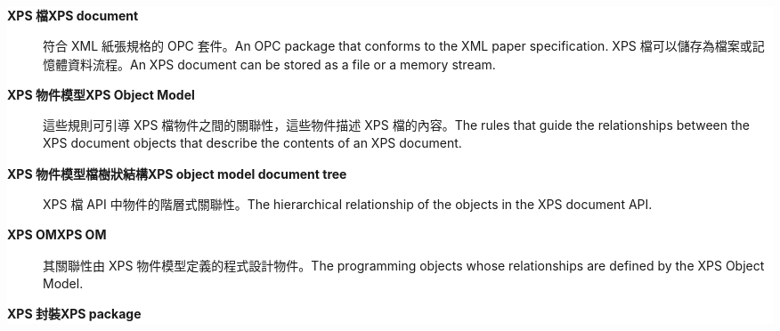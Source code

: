 </dd> <dt>

<span data-ttu-id="1ad55-204"><span id="xps.xpsapi_glossary_xps_document"></span><span id="XPS.XPSAPI_GLOSSARY_XPS_DOCUMENT"></span>**XPS 檔**</span><span class="sxs-lookup"><span data-stu-id="1ad55-204"><span id="xps.xpsapi_glossary_xps_document"></span><span id="XPS.XPSAPI_GLOSSARY_XPS_DOCUMENT"></span>**XPS document**</span></span>
</dt> <dd>

<span data-ttu-id="1ad55-205">符合 XML 紙張規格的 OPC 套件。</span><span class="sxs-lookup"><span data-stu-id="1ad55-205">An OPC package that conforms to the XML paper specification.</span></span> <span data-ttu-id="1ad55-206">XPS 檔可以儲存為檔案或記憶體資料流程。</span><span class="sxs-lookup"><span data-stu-id="1ad55-206">An XPS document can be stored as a file or a memory stream.</span></span>

</dd> <dt>

<span data-ttu-id="1ad55-207"><span id="xps.xpsapi_glossary_xps_object_model"></span><span id="XPS.XPSAPI_GLOSSARY_XPS_OBJECT_MODEL"></span>**XPS 物件模型**</span><span class="sxs-lookup"><span data-stu-id="1ad55-207"><span id="xps.xpsapi_glossary_xps_object_model"></span><span id="XPS.XPSAPI_GLOSSARY_XPS_OBJECT_MODEL"></span>**XPS Object Model**</span></span>
</dt> <dd>

<span data-ttu-id="1ad55-208">這些規則可引導 XPS 檔物件之間的關聯性，這些物件描述 XPS 檔的內容。</span><span class="sxs-lookup"><span data-stu-id="1ad55-208">The rules that guide the relationships between the XPS document objects that describe the contents of an XPS document.</span></span>

</dd> <dt>

<span data-ttu-id="1ad55-209"><span id="xps.xpsapi_glossary_xps_object_model_document_tree"></span><span id="XPS.XPSAPI_GLOSSARY_XPS_OBJECT_MODEL_DOCUMENT_TREE"></span>**XPS 物件模型檔樹狀結構**</span><span class="sxs-lookup"><span data-stu-id="1ad55-209"><span id="xps.xpsapi_glossary_xps_object_model_document_tree"></span><span id="XPS.XPSAPI_GLOSSARY_XPS_OBJECT_MODEL_DOCUMENT_TREE"></span>**XPS object model document tree**</span></span>
</dt> <dd>

<span data-ttu-id="1ad55-210">XPS 檔 API 中物件的階層式關聯性。</span><span class="sxs-lookup"><span data-stu-id="1ad55-210">The hierarchical relationship of the objects in the XPS document API.</span></span>

</dd> <dt>

<span data-ttu-id="1ad55-211"><span id="xps.xpsapi_glossary_xps_om"></span><span id="XPS.XPSAPI_GLOSSARY_XPS_OM"></span>**XPS OM**</span><span class="sxs-lookup"><span data-stu-id="1ad55-211"><span id="xps.xpsapi_glossary_xps_om"></span><span id="XPS.XPSAPI_GLOSSARY_XPS_OM"></span>**XPS OM**</span></span>
</dt> <dd>

<span data-ttu-id="1ad55-212">其關聯性由 XPS 物件模型定義的程式設計物件。</span><span class="sxs-lookup"><span data-stu-id="1ad55-212">The programming objects whose relationships are defined by the XPS Object Model.</span></span>

</dd> <dt>

<span data-ttu-id="1ad55-213"><span id="xps.xpsapi_glossary_xps_package"></span><span id="XPS.XPSAPI_GLOSSARY_XPS_PACKAGE"></span>**XPS 封裝**</span><span class="sxs-lookup"><span data-stu-id="1ad55-213"><span id="xps.xpsapi_glossary_xps_package"></span><span id="XPS.XPSAPI_GLOSSARY_XPS_PACKAGE"></span>**XPS package**</span></span>
</dt> <dd>
